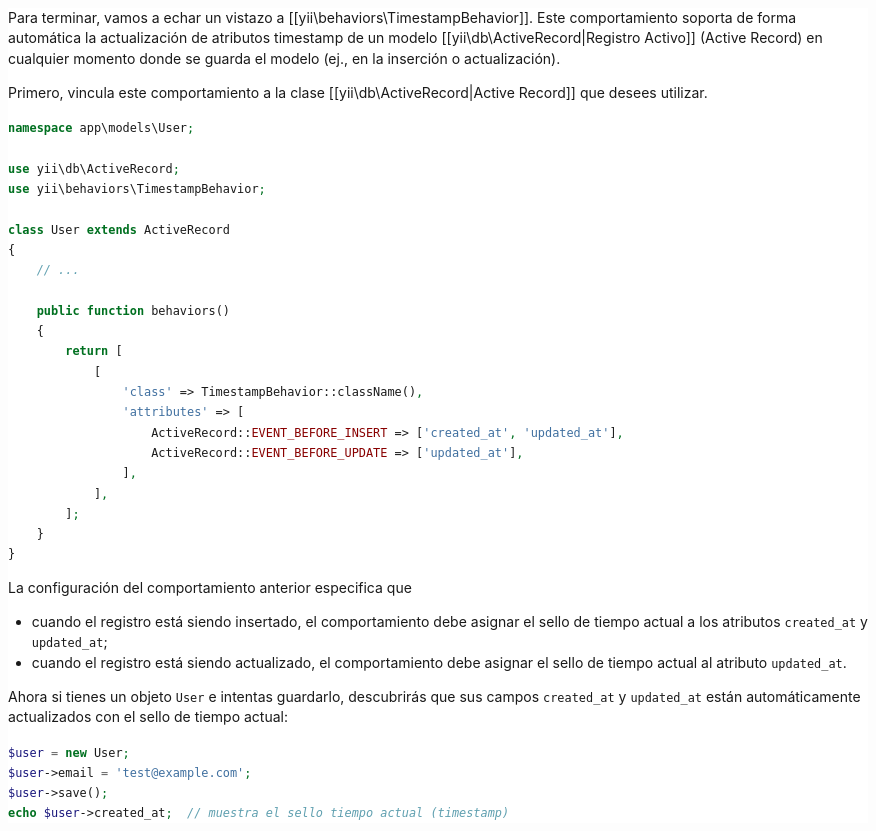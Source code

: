 Para terminar, vamos a echar un vistazo a [[yii\behaviors\TimestampBehavior]]. Este comportamiento soporta de forma
automática la actualización de atributos timestamp de un modelo [[yii\db\ActiveRecord|Registro Activo]]
(Active Record) en cualquier momento donde se guarda el modelo (ej., en la inserción o actualización).

Primero, vincula este comportamiento a la clase [[yii\db\ActiveRecord|Active Record]] que desees utilizar.

```php
namespace app\models\User;

use yii\db\ActiveRecord;
use yii\behaviors\TimestampBehavior;

class User extends ActiveRecord
{
    // ...

    public function behaviors()
    {
        return [
            [
                'class' => TimestampBehavior::className(),
                'attributes' => [
                    ActiveRecord::EVENT_BEFORE_INSERT => ['created_at', 'updated_at'],
                    ActiveRecord::EVENT_BEFORE_UPDATE => ['updated_at'],
                ],
            ],
        ];
    }
}
```

La configuración del comportamiento anterior especifica que

* cuando el registro está siendo insertado, el comportamiento debe asignar el sello de tiempo actual a los atributos
  `created_at` y `updated_at`;
* cuando el registro está siendo actualizado, el comportamiento debe asignar el sello de tiempo actual al atributo
  `updated_at`.

Ahora si tienes un objeto `User` e intentas guardarlo, descubrirás que sus campos `created_at` y `updated_at` están
automáticamente actualizados con el sello de tiempo actual:

```php
$user = new User;
$user->email = 'test@example.com';
$user->save();
echo $user->created_at;  // muestra el sello tiempo actual (timestamp)
```
